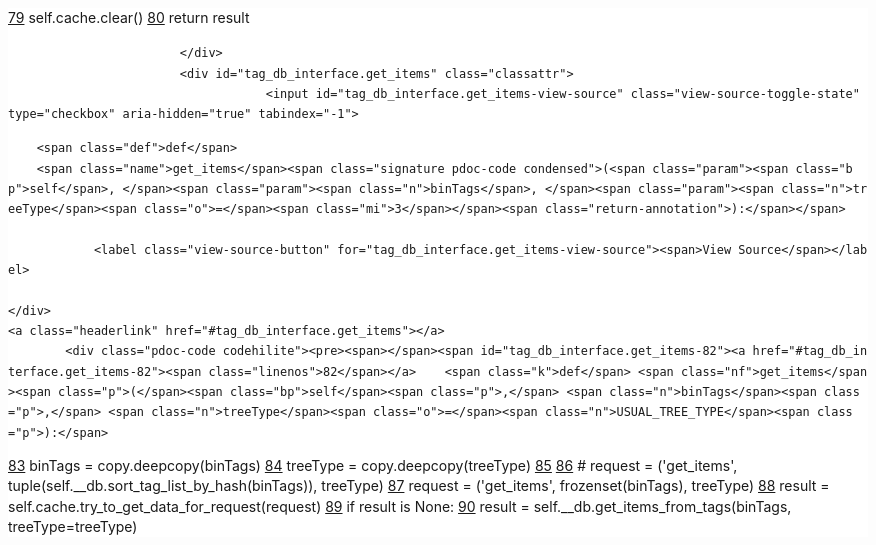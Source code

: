 </span><span id="tag_db_interface.remove_item-79"><a href="#tag_db_interface.remove_item-79"><span class="linenos">79</span></a>        <span class="bp">self</span><span class="o">.</span><span class="n">cache</span><span class="o">.</span><span class="n">clear</span><span class="p">()</span>
</span><span id="tag_db_interface.remove_item-80"><a href="#tag_db_interface.remove_item-80"><span class="linenos">80</span></a>        <span class="k">return</span> <span class="n">result</span>
</span></pre></div>


    

                            </div>
                            <div id="tag_db_interface.get_items" class="classattr">
                                        <input id="tag_db_interface.get_items-view-source" class="view-source-toggle-state" type="checkbox" aria-hidden="true" tabindex="-1">
<div class="attr function">
            
        <span class="def">def</span>
        <span class="name">get_items</span><span class="signature pdoc-code condensed">(<span class="param"><span class="bp">self</span>, </span><span class="param"><span class="n">binTags</span>, </span><span class="param"><span class="n">treeType</span><span class="o">=</span><span class="mi">3</span></span><span class="return-annotation">):</span></span>

                <label class="view-source-button" for="tag_db_interface.get_items-view-source"><span>View Source</span></label>

    </div>
    <a class="headerlink" href="#tag_db_interface.get_items"></a>
            <div class="pdoc-code codehilite"><pre><span></span><span id="tag_db_interface.get_items-82"><a href="#tag_db_interface.get_items-82"><span class="linenos">82</span></a>    <span class="k">def</span> <span class="nf">get_items</span><span class="p">(</span><span class="bp">self</span><span class="p">,</span> <span class="n">binTags</span><span class="p">,</span> <span class="n">treeType</span><span class="o">=</span><span class="n">USUAL_TREE_TYPE</span><span class="p">):</span>
</span><span id="tag_db_interface.get_items-83"><a href="#tag_db_interface.get_items-83"><span class="linenos">83</span></a>        <span class="n">binTags</span> <span class="o">=</span> <span class="n">copy</span><span class="o">.</span><span class="n">deepcopy</span><span class="p">(</span><span class="n">binTags</span><span class="p">)</span>
</span><span id="tag_db_interface.get_items-84"><a href="#tag_db_interface.get_items-84"><span class="linenos">84</span></a>        <span class="n">treeType</span> <span class="o">=</span> <span class="n">copy</span><span class="o">.</span><span class="n">deepcopy</span><span class="p">(</span><span class="n">treeType</span><span class="p">)</span>
</span><span id="tag_db_interface.get_items-85"><a href="#tag_db_interface.get_items-85"><span class="linenos">85</span></a>
</span><span id="tag_db_interface.get_items-86"><a href="#tag_db_interface.get_items-86"><span class="linenos">86</span></a>        <span class="c1"># request = (&#39;get_items&#39;, tuple(self.__db.sort_tag_list_by_hash(binTags)), treeType)</span>
</span><span id="tag_db_interface.get_items-87"><a href="#tag_db_interface.get_items-87"><span class="linenos">87</span></a>        <span class="n">request</span> <span class="o">=</span> <span class="p">(</span><span class="s1">&#39;get_items&#39;</span><span class="p">,</span> <span class="nb">frozenset</span><span class="p">(</span><span class="n">binTags</span><span class="p">),</span> <span class="n">treeType</span><span class="p">)</span>
</span><span id="tag_db_interface.get_items-88"><a href="#tag_db_interface.get_items-88"><span class="linenos">88</span></a>        <span class="n">result</span> <span class="o">=</span> <span class="bp">self</span><span class="o">.</span><span class="n">cache</span><span class="o">.</span><span class="n">try_to_get_data_for_request</span><span class="p">(</span><span class="n">request</span><span class="p">)</span>
</span><span id="tag_db_interface.get_items-89"><a href="#tag_db_interface.get_items-89"><span class="linenos">89</span></a>        <span class="k">if</span> <span class="n">result</span> <span class="ow">is</span> <span class="kc">None</span><span class="p">:</span>
</span><span id="tag_db_interface.get_items-90"><a href="#tag_db_interface.get_items-90"><span class="linenos">90</span></a>            <span class="n">result</span> <span class="o">=</span> <span class="bp">self</span><span class="o">.</span><span class="n">__db</span><span class="o">.</span><span class="n">get_items_from_tags</span><span class="p">(</span><span class="n">binTags</span><span class="p">,</span> <span class="n">treeType</span><span class="o">=</span><span class="n">treeType</span><span class="p">)</span>
